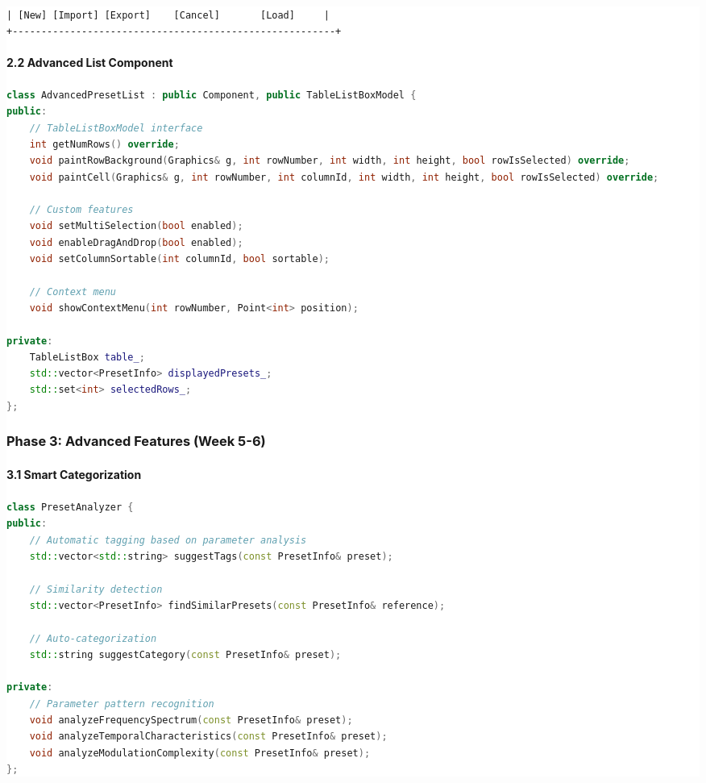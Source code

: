 ```
| [New] [Import] [Export]    [Cancel]       [Load]     |
+--------------------------------------------------------+
```

#### **2.2 Advanced List Component**
```cpp
class AdvancedPresetList : public Component, public TableListBoxModel {
public:
    // TableListBoxModel interface
    int getNumRows() override;
    void paintRowBackground(Graphics& g, int rowNumber, int width, int height, bool rowIsSelected) override;
    void paintCell(Graphics& g, int rowNumber, int columnId, int width, int height, bool rowIsSelected) override;
    
    // Custom features
    void setMultiSelection(bool enabled);
    void enableDragAndDrop(bool enabled);
    void setColumnSortable(int columnId, bool sortable);
    
    // Context menu
    void showContextMenu(int rowNumber, Point<int> position);
    
private:
    TableListBox table_;
    std::vector<PresetInfo> displayedPresets_;
    std::set<int> selectedRows_;
};
```

### Phase 3: Advanced Features (Week 5-6)

#### **3.1 Smart Categorization**
```cpp
class PresetAnalyzer {
public:
    // Automatic tagging based on parameter analysis
    std::vector<std::string> suggestTags(const PresetInfo& preset);
    
    // Similarity detection
    std::vector<PresetInfo> findSimilarPresets(const PresetInfo& reference);
    
    // Auto-categorization
    std::string suggestCategory(const PresetInfo& preset);
    
private:
    // Parameter pattern recognition
    void analyzeFrequencySpectrum(const PresetInfo& preset);
    void analyzeTemporalCharacteristics(const PresetInfo& preset);
    void analyzeModulationComplexity(const PresetInfo& preset);
};
```
